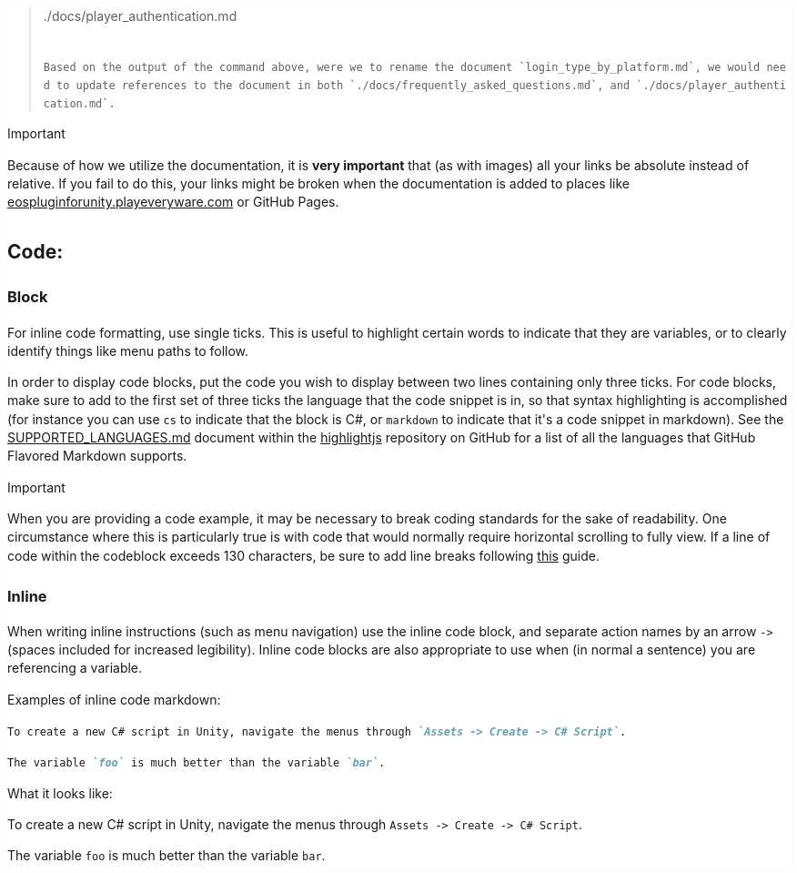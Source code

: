 > ./docs/player_authentication.md
> ```
> 
> Based on the output of the command above, were we to rename the document `login_type_by_platform.md`, we would need to update references to the document in both `./docs/frequently_asked_questions.md`, and `./docs/player_authentication.md`.

> [!IMPORTANT]
> Because of how we utilize the documentation, it is **very important** that (as with images) all your links be absolute instead of relative. If you fail to do this, your links might be broken when the documentation is added to places like [eospluginforunity.playeveryware.com](https://eospluginforunity.playeveryware.com) or GitHub Pages.

## Code:

### Block

For inline code formatting, use single ticks. This is useful to highlight certain words to indicate that they are variables, or to clearly identify things like menu paths to follow.

In order to display code blocks, put the code you wish to display between two lines containing only three ticks. For code blocks, make sure to add to the first set of three ticks the language that the code snippet is in, so that syntax highlighting is accomplished (for instance you can use `cs` to indicate that the block is C#, or `markdown` to indicate that it's a code snippet in markdown). See the [SUPPORTED_LANGUAGES.md](https://github.com/highlightjs/highlight.js/blob/main/SUPPORTED_LANGUAGES.md) document within the [highlightjs](https://github.com/highlightjs) repository on GitHub for a list of all the languages that GitHub Flavored Markdown supports.

> [!IMPORTANT]
> When you are providing a code example, it may be necessary to break coding standards for the sake of readability. One circumstance where this is particularly true is with code that would normally require horizontal scrolling to fully view. If a line of code within the codeblock exceeds 130 characters, be sure to add line breaks following  [this](https://se-education.org/guides/conventions/csharp.html#2-maximum-line-length-is-130-characters) guide.

### Inline

When writing inline instructions (such as menu navigation) use the inline code block, and separate action names by an arrow ` -> ` (spaces included for increased legibility). Inline code blocks are also appropriate to use when (in normal a sentence) you are referencing a variable.

Examples of inline code markdown:

```markdown
To create a new C# script in Unity, navigate the menus through `Assets -> Create -> C# Script`.
```

```markdown
The variable `foo` is much better than the variable `bar`.
```

What it looks like:

To create a new C# script in Unity, navigate the menus through `Assets -> Create -> C# Script`.

The variable `foo` is much better than the variable `bar`.
